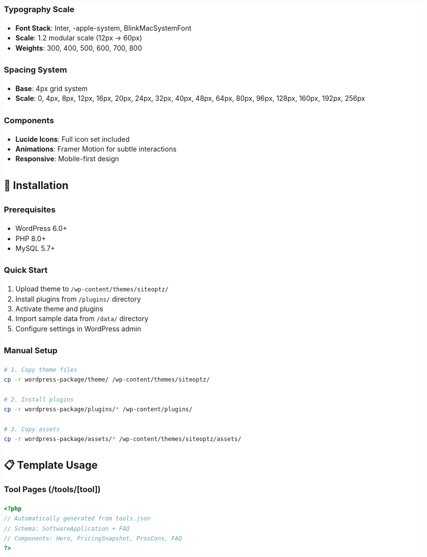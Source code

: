### Typography Scale
- **Font Stack**: Inter, -apple-system, BlinkMacSystemFont
- **Scale**: 1.2 modular scale (12px → 60px)
- **Weights**: 300, 400, 500, 600, 700, 800

### Spacing System
- **Base**: 4px grid system
- **Scale**: 0, 4px, 8px, 12px, 16px, 20px, 24px, 32px, 40px, 48px, 64px, 80px, 96px, 128px, 160px, 192px, 256px

### Components
- **Lucide Icons**: Full icon set included
- **Animations**: Framer Motion for subtle interactions
- **Responsive**: Mobile-first design

## 🚀 Installation

### Prerequisites
- WordPress 6.0+
- PHP 8.0+
- MySQL 5.7+

### Quick Start
1. Upload theme to `/wp-content/themes/siteoptz/`
2. Install plugins from `/plugins/` directory
3. Activate theme and plugins
4. Import sample data from `/data/` directory
5. Configure settings in WordPress admin

### Manual Setup
```bash
# 1. Copy theme files
cp -r wordpress-package/theme/ /wp-content/themes/siteoptz/

# 2. Install plugins
cp -r wordpress-package/plugins/* /wp-content/plugins/

# 3. Copy assets
cp -r wordpress-package/assets/* /wp-content/themes/siteoptz/assets/
```

## 📋 Template Usage

### Tool Pages (/tools/[tool])
```php
<?php
// Automatically generated from tools.json
// Schema: SoftwareApplication + FAQ
// Components: Hero, PricingSnapshot, ProsCons, FAQ
?>
```

